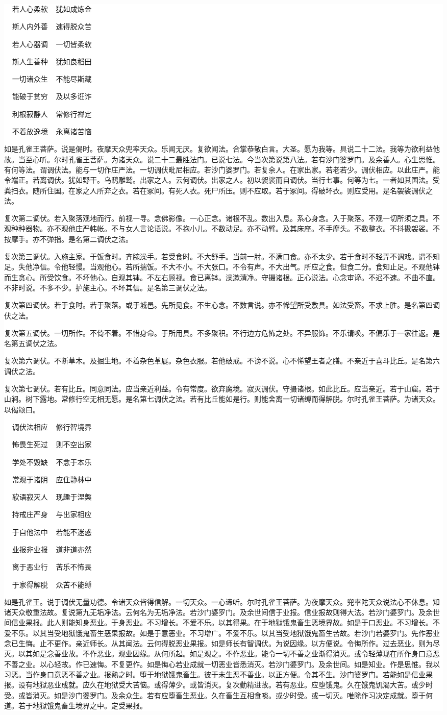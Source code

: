 &nbsp;&nbsp;&nbsp;&nbsp;若人心柔软&nbsp;&nbsp;&nbsp;&nbsp;犹如成炼金

&nbsp;&nbsp;&nbsp;&nbsp;斯人内外善&nbsp;&nbsp;&nbsp;&nbsp;速得脱众苦

&nbsp;&nbsp;&nbsp;&nbsp;若人心器调&nbsp;&nbsp;&nbsp;&nbsp;一切皆柔软

&nbsp;&nbsp;&nbsp;&nbsp;斯人生善种&nbsp;&nbsp;&nbsp;&nbsp;犹如良稻田

&nbsp;&nbsp;&nbsp;&nbsp;一切诸众生&nbsp;&nbsp;&nbsp;&nbsp;不能尽斯藏

&nbsp;&nbsp;&nbsp;&nbsp;能破于贫穷&nbsp;&nbsp;&nbsp;&nbsp;及以多诳诈

&nbsp;&nbsp;&nbsp;&nbsp;利根寂静人&nbsp;&nbsp;&nbsp;&nbsp;常修行禅定

&nbsp;&nbsp;&nbsp;&nbsp;不着放逸境&nbsp;&nbsp;&nbsp;&nbsp;永离诸苦恼


如是孔雀王菩萨。说是偈时。夜摩天众兜率天众。乐闻无厌。复欲闻法。合掌恭敬白言。大圣。愿为我等。具说二十二法。我等为欲利益他故。当至心听。尔时孔雀王菩萨。为诸天众。说二十二最胜法门。已说七法。今当次第说第八法。若有沙门婆罗门。及余善人。心生思惟。有何等法。谓调伏法。能与一切作庄严法。一切调伏毗尼相应。若沙门婆罗门。若复余人。在家出家。若老若少。调伏相应。以此庄严。能令端正。若离调伏。犹如野干。乌鸱雕鹫。出家之人。云何调伏。出家之人。初以袈裟而自调伏。当行七事。何等为七。一者如其国法。受粪扫衣。随所住国。在家之人所弃之衣。若在冢间。有死人衣。死尸所压。则不应取。若于冢间。得破坏衣。则应受用。是名袈裟调伏之法。

复次第二调伏。若入聚落观地而行。前视一寻。念佛影像。一心正念。诸根不乱。数出入息。系心身念。入于聚落。不观一切所须之具。不观种种器物。亦不观他庄严帏帐。不与女人言论语说。不抱小儿。不数动足。亦不动臂。及其床座。不手摩头。不数整衣。不抖擞袈裟。不按摩手。亦不弹指。是名第二调伏之法。

复次第三调伏。入施主家。于饭食时。齐腕澡手。若受食时。不大舒手。当前一肘。不满口食。亦不太少。若于食时不轻弄不调戏。谓不知足。失他净信。令他轻慢。当观他心。若所揣饭。不大不小。不大张口。不令有声。不大出气。所应之食。但食二分。食知止足。不观他钵而生贪心。所受饮食。不坏他心。自观其钵。不左右顾视。食已离钵。澡漱清净。守摄诸根。正心说法。心念审谛。不迟不速。不曲不直。不非时说。不多不少。护施主心。不坏其信。是名第三调伏之法。

复次第四调伏。若于食时。若于聚落。或于城邑。先所见食。不生心念。不数言说。亦不悕望所受敷具。如法受畜。不求上胜。是名第四调伏之法。

复次第五调伏。一切所作。不倚不着。不惜身命。于所用具。不多聚积。不行边方危怖之处。不异服饰。不乐请唤。不偏乐于一家往返。是名第五调伏之法。

复次第六调伏。不断草木。及掘生地。不着杂色革屣。杂色衣服。若他破戒。不谤不说。心不悕望王者之膳。不亲近于喜斗比丘。是名第六调伏之法。

复次第七调伏。若有比丘。同意同法。应当亲近利益。令有常度。欲弃魔境。寂灭调伏。守摄诸根。如此比丘。应当亲近。若于山窟。若于山涧。树下露地。常修行空无相无愿。是名第七调伏之法。若有比丘能如是行。则能舍离一切诸缚而得解脱。尔时孔雀王菩萨。为诸天众。以偈颂曰。

&nbsp;&nbsp;&nbsp;&nbsp;调伏法相应&nbsp;&nbsp;&nbsp;&nbsp;修行智境界

&nbsp;&nbsp;&nbsp;&nbsp;怖畏生死过&nbsp;&nbsp;&nbsp;&nbsp;则不空出家

&nbsp;&nbsp;&nbsp;&nbsp;学处不毁缺&nbsp;&nbsp;&nbsp;&nbsp;不念于本乐

&nbsp;&nbsp;&nbsp;&nbsp;常观于诸阴&nbsp;&nbsp;&nbsp;&nbsp;应住静林中

&nbsp;&nbsp;&nbsp;&nbsp;软语寂灭人&nbsp;&nbsp;&nbsp;&nbsp;现趣于涅槃

&nbsp;&nbsp;&nbsp;&nbsp;持戒庄严身&nbsp;&nbsp;&nbsp;&nbsp;与出家相应

&nbsp;&nbsp;&nbsp;&nbsp;于自他法中&nbsp;&nbsp;&nbsp;&nbsp;若能不迷惑

&nbsp;&nbsp;&nbsp;&nbsp;业报非业报&nbsp;&nbsp;&nbsp;&nbsp;道非道亦然

&nbsp;&nbsp;&nbsp;&nbsp;离于恶业行&nbsp;&nbsp;&nbsp;&nbsp;苦乐不怖畏

&nbsp;&nbsp;&nbsp;&nbsp;于家得解脱&nbsp;&nbsp;&nbsp;&nbsp;众苦不能缚


如是孔雀王。说于调伏无量功德。令诸天众皆得信解。一切天众。一心谛听。尔时孔雀王菩萨。为夜摩天众。兜率陀天众说法心不休息。知诸天众敬重法故。复说第九无垢净法。云何名为无垢净法。若沙门婆罗门。及余世间信于业报。信业报故则得大法。若沙门婆罗门。及余世间信业果报。此人则能知身恶业。于身恶业。不习增长。不爱不乐。以其得果。在于地狱饿鬼畜生恶境界故。如是于口恶业。不习增长。不爱不乐。以其当受地狱饿鬼畜生恶果报故。如是于意恶业。不习增广。不爱不乐。以其当受地狱饿鬼畜生苦故。若沙门若婆罗门。先作恶业念已生悔。止不更作。亲近师长。从其闻法。云何得脱恶业果报。如是师长有智调伏。为说因缘。以方便说。令悔所作。过去恶业。则为尽灭。以其如是念善业故。不作恶业。观业因缘。从何所起。如是观之。不作恶业。能令一切不善之业渐得消灭。或令轻薄现在所作身口意恶不善之业。以心轻故。作已速悔。不复更作。如是悔心若业成就一切恶业皆悉消灭。若沙门婆罗门。及余世间。如是知业。作是思惟。我以习恶。当作身口意恶不善之业。报熟之时。堕于地狱饿鬼畜生。彼于未生恶不善业。以正方便。令其不生。沙门婆罗门。若能如是信业果报。设有地狱恶业成就。应久在地狱受大苦恼。或得薄少。或皆消灭。复次勤精进故。若有恶业。应堕饿鬼。久在饿鬼饥渴大苦。或少时受。或皆消灭。如是沙门婆罗门。及余众生。若有应堕畜生恶业。久在畜生互相食啖。或少时受。或一切灭。唯除作习决定成就。堕于何道。若于地狱饿鬼畜生境界之中。定受果报。
